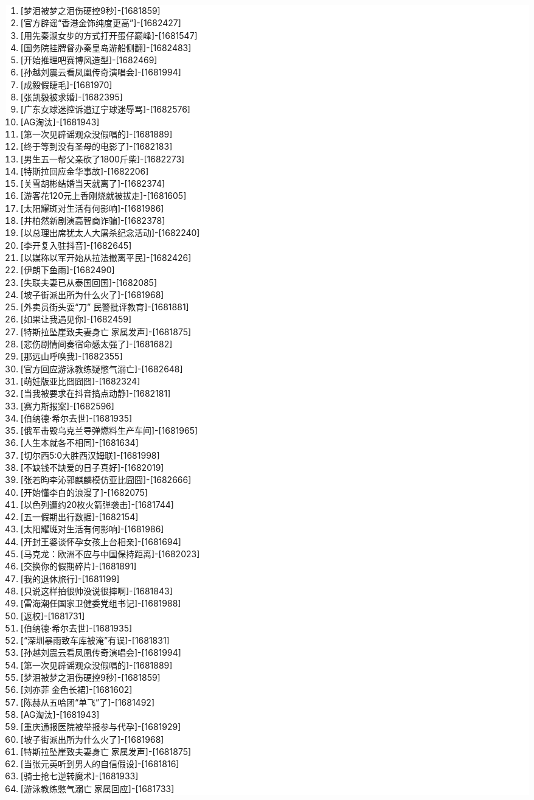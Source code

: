 1. [梦泪被梦之泪伤硬控9秒]-[1681859]
1. [官方辟谣“香港金饰纯度更高”]-[1682427]
1. [用先秦淑女步的方式打开蛋仔巅峰]-[1681547]
1. [国务院挂牌督办秦皇岛游船侧翻]-[1682483]
1. [开始推理吧赛博风造型]-[1682469]
1. [孙越刘震云看凤凰传奇演唱会]-[1681994]
1. [成毅假睫毛]-[1681970]
1. [张凯毅被求婚]-[1682395]
1. [广东女球迷控诉遭辽宁球迷辱骂]-[1682576]
1. [AG淘汰]-[1681943]
1. [第一次见辟谣观众没假唱的]-[1681889]
1. [终于等到没有圣母的电影了]-[1682183]
1. [男生五一帮父亲砍了1800斤柴]-[1682273]
1. [特斯拉回应金华事故]-[1682206]
1. [关雪胡彬结婚当天就离了]-[1682374]
1. [游客花120元上香刚烧就被拔走]-[1681605]
1. [太阳耀斑对生活有何影响]-[1681986]
1. [井柏然新剧演高智商诈骗]-[1682378]
1. [以总理出席犹太人大屠杀纪念活动]-[1682240]
1. [李开复入驻抖音]-[1682645]
1. [以媒称以军开始从拉法撤离平民]-[1682426]
1. [伊朗下鱼雨]-[1682490]
1. [失联夫妻已从泰国回国]-[1682085]
1. [坡子街派出所为什么火了]-[1681968]
1. [外卖员街头耍“刀” 民警批评教育]-[1681881]
1. [如果让我遇见你]-[1682459]
1. [特斯拉坠崖致夫妻身亡 家属发声]-[1681875]
1. [悲伤剧情间奏宿命感太强了]-[1681682]
1. [那远山呼唤我]-[1682355]
1. [官方回应游泳教练疑憋气溺亡]-[1682648]
1. [萌娃版亚比囧囧囧]-[1682324]
1. [当我被要求在抖音搞点动静]-[1682181]
1. [赛力斯报案]-[1682596]
1. [伯纳德·希尔去世]-[1681935]
1. [俄军击毁乌克兰导弹燃料生产车间]-[1681965]
1. [人生本就各不相同]-[1681634]
1. [切尔西5:0大胜西汉姆联]-[1681998]
1. [不缺钱不缺爱的日子真好]-[1682019]
1. [张若昀李沁郭麒麟模仿亚比囧囧]-[1682666]
1. [开始懂李白的浪漫了]-[1682075]
1. [以色列遭约20枚火箭弹袭击]-[1681744]
1. [五一假期出行数据]-[1682154]
1. [太阳耀斑对生活有何影响]-[1681986]
1. [开封王婆谈怀孕女孩上台相亲]-[1681694]
1. [马克龙：欧洲不应与中国保持距离]-[1682023]
1. [交换你的假期碎片]-[1681891]
1. [我的退休旅行]-[1681199]
1. [只说这样拍很帅没说很摔啊]-[1681843]
1. [雷海潮任国家卫健委党组书记]-[1681988]
1. [返校]-[1681731]
1. [伯纳德·希尔去世]-[1681935]
1. [“深圳暴雨致车库被淹”有误]-[1681831]
1. [孙越刘震云看凤凰传奇演唱会]-[1681994]
1. [第一次见辟谣观众没假唱的]-[1681889]
1. [梦泪被梦之泪伤硬控9秒]-[1681859]
1. [刘亦菲 金色长裙]-[1681602]
1. [陈赫从五哈团“单飞”了]-[1681492]
1. [AG淘汰]-[1681943]
1. [重庆通报医院被举报参与代孕]-[1681929]
1. [坡子街派出所为什么火了]-[1681968]
1. [特斯拉坠崖致夫妻身亡 家属发声]-[1681875]
1. [当张元英听到男人的自信假设]-[1681816]
1. [骑士抢七逆转魔术]-[1681933]
1. [游泳教练憋气溺亡 家属回应]-[1681733]